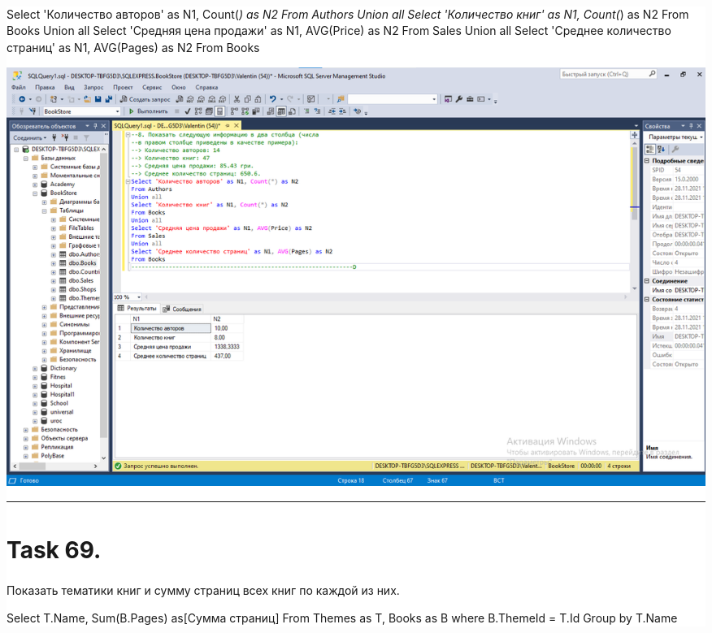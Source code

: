 Select 'Количество авторов' as N1, Count(*) as N2
From Authors
Union all
Select 'Количество книг' as N1, Count(*) as N2
From Books
Union all
Select 'Средняя цена продажи' as N1, AVG(Price) as N2
From Sales
Union all
Select 'Среднее количество страниц' as N1, AVG(Pages) as N2
From Books

![Image text](https://raw.githubusercontent.com/VLola/sql/master/images/68.png)

___

# Task 69.

Показать тематики книг и сумму страниц всех книг по каждой из них.

Select T.Name, Sum(B.Pages) as[Сумма страниц]
From Themes as T, Books as B
where B.ThemeId = T.Id 
Group by T.Name
